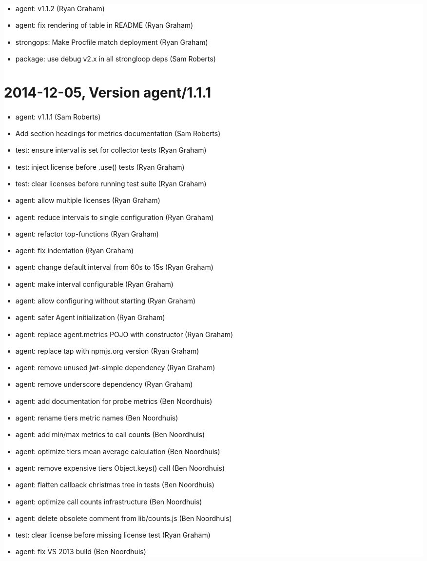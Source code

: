  * agent: v1.1.2 (Ryan Graham)

 * agent: fix rendering of table in README (Ryan Graham)

 * strongops: Make Procfile match deployment (Ryan Graham)

 * package: use debug v2.x in all strongloop deps (Sam Roberts)


2014-12-05, Version agent/1.1.1
===============================

 * agent: v1.1.1 (Sam Roberts)

 * Add section headings for metrics documentation (Sam Roberts)

 * test: ensure interval is set for collector tests (Ryan Graham)

 * test: inject license before .use() tests (Ryan Graham)

 * test: clear licenses before running test suite (Ryan Graham)

 * agent: allow multiple licenses (Ryan Graham)

 * agent: reduce intervals to single configuration (Ryan Graham)

 * agent: refactor top-functions (Ryan Graham)

 * agent: fix indentation (Ryan Graham)

 * agent: change default interval from 60s to 15s (Ryan Graham)

 * agent: make interval configurable (Ryan Graham)

 * agent: allow configuring without starting (Ryan Graham)

 * agent: safer Agent initialization (Ryan Graham)

 * agent: replace agent.metrics POJO with constructor (Ryan Graham)

 * agent: replace tap with npmjs.org version (Ryan Graham)

 * agent: remove unused jwt-simple dependency (Ryan Graham)

 * agent: remove underscore dependency (Ryan Graham)

 * agent: add documentation for probe metrics (Ben Noordhuis)

 * agent: rename tiers metric names (Ben Noordhuis)

 * agent: add min/max metrics to call counts (Ben Noordhuis)

 * agent: optimize tiers mean average calculation (Ben Noordhuis)

 * agent: remove expensive tiers Object.keys() call (Ben Noordhuis)

 * agent: flatten callback christmas tree in tests (Ben Noordhuis)

 * agent: optimize call counts infrastructure (Ben Noordhuis)

 * agent: delete obsolete comment from lib/counts.js (Ben Noordhuis)

 * test: clear license before missing license test (Ryan Graham)

 * agent: fix VS 2013 build (Ben Noordhuis)
